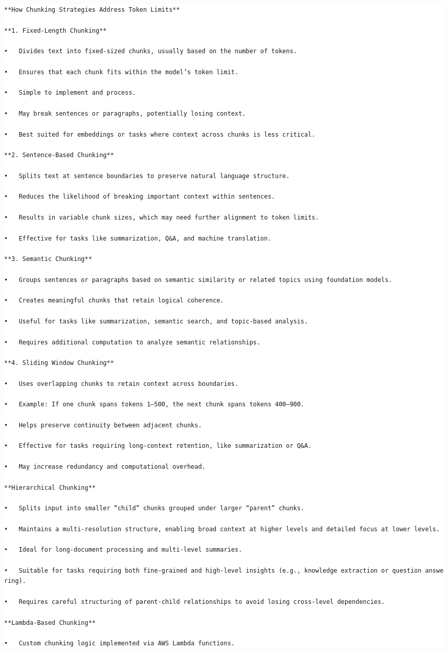     **How Chunking Strategies Address Token Limits**
    
    **1. Fixed-Length Chunking**
    
    •	Divides text into fixed-sized chunks, usually based on the number of tokens.
    
    •	Ensures that each chunk fits within the model’s token limit.
    
    •	Simple to implement and process.
    
    •	May break sentences or paragraphs, potentially losing context.
    
    •	Best suited for embeddings or tasks where context across chunks is less critical.
    
    **2. Sentence-Based Chunking**
    
    •	Splits text at sentence boundaries to preserve natural language structure.
    
    •	Reduces the likelihood of breaking important context within sentences.
    
    •	Results in variable chunk sizes, which may need further alignment to token limits.
    
    •	Effective for tasks like summarization, Q&A, and machine translation.
    
    **3. Semantic Chunking**
    
    •	Groups sentences or paragraphs based on semantic similarity or related topics using foundation models.
    
    •	Creates meaningful chunks that retain logical coherence.
    
    •	Useful for tasks like summarization, semantic search, and topic-based analysis.
    
    •	Requires additional computation to analyze semantic relationships.
    
    **4. Sliding Window Chunking**
    
    •	Uses overlapping chunks to retain context across boundaries.
    
    •	Example: If one chunk spans tokens 1–500, the next chunk spans tokens 400–900.
    
    •	Helps preserve continuity between adjacent chunks.
    
    •	Effective for tasks requiring long-context retention, like summarization or Q&A.
    
    •	May increase redundancy and computational overhead.
    
    **Hierarchical Chunking**
    
    •	Splits input into smaller “child” chunks grouped under larger “parent” chunks.
    
    •	Maintains a multi-resolution structure, enabling broad context at higher levels and detailed focus at lower levels.
    
    •	Ideal for long-document processing and multi-level summaries.
    
    •	Suitable for tasks requiring both fine-grained and high-level insights (e.g., knowledge extraction or question answering).
    
    •	Requires careful structuring of parent-child relationships to avoid losing cross-level dependencies.
    
    **Lambda-Based Chunking**
    
    •	Custom chunking logic implemented via AWS Lambda functions.
    